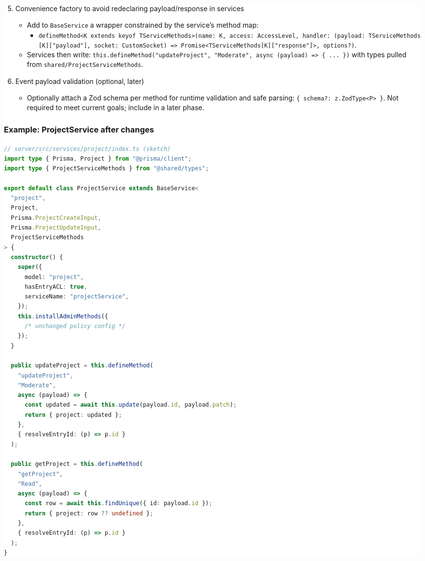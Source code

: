 5. Convenience factory to avoid redeclaring payload/response in services

   - Add to `BaseService` a wrapper constrained by the service’s method map:
     - `defineMethod<K extends keyof TServiceMethods>(name: K, access: AccessLevel, handler: (payload: TServiceMethods[K]["payload"], socket: CustomSocket) => Promise<TServiceMethods[K]["response"]>, options?)`.
   - Services then write: `this.defineMethod("updateProject", "Moderate", async (payload) => { ... })` with types pulled from `shared/ProjectServiceMethods`.

6. Event payload validation (optional, later)
   - Optionally attach a Zod schema per method for runtime validation and safe parsing: `{ schema?: z.ZodType<P> }`. Not required to meet current goals; include in a later phase.

### Example: ProjectService after changes

```ts
// server/src/services/project/index.ts (sketch)
import type { Prisma, Project } from "@prisma/client";
import type { ProjectServiceMethods } from "@shared/types";

export default class ProjectService extends BaseService<
  "project",
  Project,
  Prisma.ProjectCreateInput,
  Prisma.ProjectUpdateInput,
  ProjectServiceMethods
> {
  constructor() {
    super({
      model: "project",
      hasEntryACL: true,
      serviceName: "projectService",
    });
    this.installAdminMethods({
      /* unchanged policy config */
    });
  }

  public updateProject = this.defineMethod(
    "updateProject",
    "Moderate",
    async (payload) => {
      const updated = await this.update(payload.id, payload.patch);
      return { project: updated };
    },
    { resolveEntryId: (p) => p.id }
  );

  public getProject = this.defineMethod(
    "getProject",
    "Read",
    async (payload) => {
      const row = await this.findUnique({ id: payload.id });
      return { project: row ?? undefined };
    },
    { resolveEntryId: (p) => p.id }
  );
}
```
